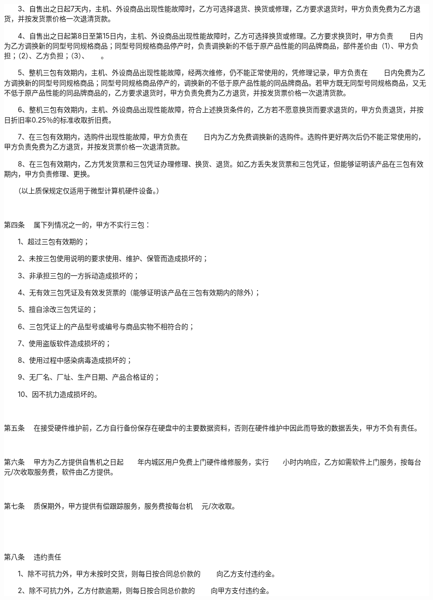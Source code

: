　　3、自售出之日起7天内，主机、外设商品出现性能故障时，乙方可选择退货、换货或修理，乙方要求退货时，甲方负责免费为乙方退货，并按发货票价格一次退清货款。

　　4、自售出之日起第8日至第15日内，主机、外设商品出现性能故障时，乙方可选择换货或修理。乙方要求换货时，甲方负责　　 日内为乙方调换新的同型号同规格商品；同型号同规格商品停产时，负责调换新的不低于原产品性能的同品牌商品，部件差价由（1）、甲方负担；（2）、乙方负担；（3）、　　 。

　　5、整机三包有效期内，主机、外设商品出现性能故障，经两次维修，仍不能正常使用的，凭修理记录，甲方负责在　　 日内免费为乙方调换新的同型号同规格商品；同型号同规格商品停产的，调换新的不低于原产品性能的同品牌商品。若甲方既无同型号同规格商品，又无不低于原产品性能的同品牌商品的，乙方要求退货时，甲方负责免费为乙方退货，并按发货票价格一次退清货款。

　　6、整机三包有效期内，主机、外设商品出现性能故障，符合上述换货条件的，乙方若不愿意换货而要求退货的，甲方负责退货，并按日折旧率0.25％的标准收取折旧费。

　　7、在三包有效期内，选购件出现性能故障，甲方负责在　　 日内为乙方免费调换新的选购件。选购件更好两次后仍不能正常使用的，甲方负责免费为乙方退货，并按发货票价格一次退清货款。

　　8、在三包有效期内，乙方凭发货票和三包凭证办理修理、换货、退货。如乙方丢失发货票和三包凭证，但能够证明该产品在三包有效期内，甲方负责修理、更换。

　　（以上质保规定仅适用于微型计算机硬件设备。）

　　

第四条
　属下列情况之一的，甲方不实行三包：

　　1、超过三包有效期的；

　　2、未按三包使用说明的要求使用、维护、保管而造成损坏的；

　　3、非承担三包的一方拆动造成损坏的；

　　4、无有效三包凭证及有效发货票的（能够证明该产品在三包有效期内的除外）；

　　5、擅自涂改三包凭证的；

　　6、三包凭证上的产品型号或编号与商品实物不相符合的；

　　7、使用盗版软件造成损坏的；

　　8、使用过程中感染病毒造成损坏的；

　　9、无厂名、厂址、生产日期、产品合格证的；

　　10、因不抗力造成损坏的。

　　

第五条
　在接受硬件维护前，乙方自行备份保存在硬盘中的主要数据资料，否则在硬件维护中因此而导致的数据丢失，甲方不负有责任。

　　

第六条
　甲方为乙方提供自售机之日起　　年内城区用户免费上门硬件维修服务，实行　　小时内响应，乙方如需软件上门服务，按每台　　 元/次收取服务费，软件由乙方提供。

　　

第七条
　质保期外，甲方提供有偿跟踪服务，服务费按每台机　 元/次收取。

　　

　　

第八条
　违约责任

　　1、除不可抗力外，甲方未按时交货，则每日按合同总价款的　　 向乙方支付违约金。

　　2、除不可抗力外，乙方付款逾期，则每日按合同总价款的　　 向甲方支付违约金。
